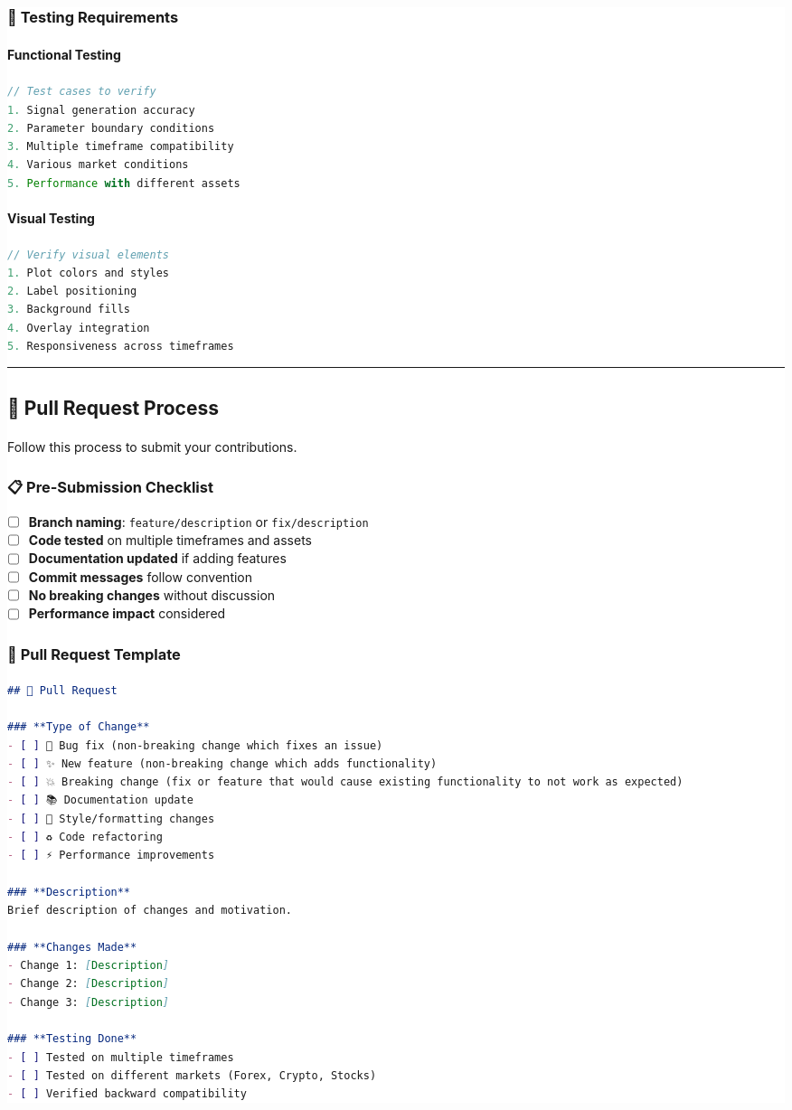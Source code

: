 ### 🧪 **Testing Requirements**

#### **Functional Testing**
```javascript
// Test cases to verify
1. Signal generation accuracy
2. Parameter boundary conditions  
3. Multiple timeframe compatibility
4. Various market conditions
5. Performance with different assets
```

#### **Visual Testing**
```javascript
// Verify visual elements
1. Plot colors and styles
2. Label positioning
3. Background fills
4. Overlay integration
5. Responsiveness across timeframes
```

---

## 🚀 Pull Request Process

Follow this process to submit your contributions.

### 📋 **Pre-Submission Checklist**

- [ ] **Branch naming**: `feature/description` or `fix/description`
- [ ] **Code tested** on multiple timeframes and assets
- [ ] **Documentation updated** if adding features
- [ ] **Commit messages** follow convention
- [ ] **No breaking changes** without discussion
- [ ] **Performance impact** considered

### 📝 **Pull Request Template**

```markdown
## 🚀 Pull Request

### **Type of Change**
- [ ] 🐛 Bug fix (non-breaking change which fixes an issue)
- [ ] ✨ New feature (non-breaking change which adds functionality)
- [ ] 💥 Breaking change (fix or feature that would cause existing functionality to not work as expected)
- [ ] 📚 Documentation update
- [ ] 🎨 Style/formatting changes
- [ ] ♻️ Code refactoring
- [ ] ⚡ Performance improvements

### **Description**
Brief description of changes and motivation.

### **Changes Made**
- Change 1: [Description]
- Change 2: [Description]
- Change 3: [Description]

### **Testing Done**
- [ ] Tested on multiple timeframes
- [ ] Tested on different markets (Forex, Crypto, Stocks)
- [ ] Verified backward compatibility
```